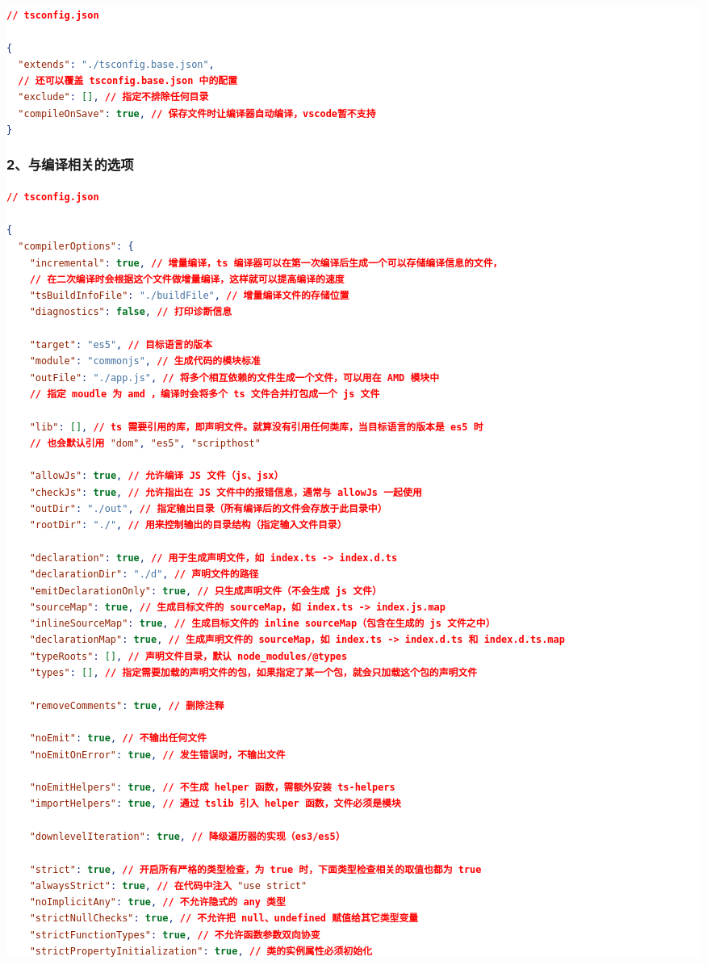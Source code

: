 ```json
```

```json
// tsconfig.json

{
  "extends": "./tsconfig.base.json",
  // 还可以覆盖 tsconfig.base.json 中的配置
  "exclude": [], // 指定不排除任何目录
  "compileOnSave": true, // 保存文件时让编译器自动编译，vscode暂不支持
}
```



### **2、与编译相关的选项**

```json
// tsconfig.json

{
  "compilerOptions": {
    "incremental": true, // 增量编译，ts 编译器可以在第一次编译后生成一个可以存储编译信息的文件，
    // 在二次编译时会根据这个文件做增量编译，这样就可以提高编译的速度
    "tsBuildInfoFile": "./buildFile", // 增量编译文件的存储位置
    "diagnostics": false, // 打印诊断信息

    "target": "es5", // 目标语言的版本
    "module": "commonjs", // 生成代码的模块标准
    "outFile": "./app.js", // 将多个相互依赖的文件生成一个文件，可以用在 AMD 模块中
    // 指定 moudle 为 amd ，编译时会将多个 ts 文件合并打包成一个 js 文件

    "lib": [], // ts 需要引用的库，即声明文件。就算没有引用任何类库，当目标语言的版本是 es5 时
    // 也会默认引用 "dom", "es5", "scripthost"
    
    "allowJs": true, // 允许编译 JS 文件（js、jsx）
    "checkJs": true, // 允许指出在 JS 文件中的报错信息，通常与 allowJs 一起使用
    "outDir": "./out", // 指定输出目录（所有编译后的文件会存放于此目录中）
    "rootDir": "./", // 用来控制输出的目录结构（指定输入文件目录）

    "declaration": true, // 用于生成声明文件，如 index.ts -> index.d.ts
    "declarationDir": "./d", // 声明文件的路径
    "emitDeclarationOnly": true, // 只生成声明文件（不会生成 js 文件）
    "sourceMap": true, // 生成目标文件的 sourceMap，如 index.ts -> index.js.map
    "inlineSourceMap": true, // 生成目标文件的 inline sourceMap（包含在生成的 js 文件之中）
    "declarationMap": true, // 生成声明文件的 sourceMap，如 index.ts -> index.d.ts 和 index.d.ts.map
    "typeRoots": [], // 声明文件目录，默认 node_modules/@types
    "types": [], // 指定需要加载的声明文件的包，如果指定了某一个包，就会只加载这个包的声明文件

    "removeComments": true, // 删除注释

    "noEmit": true, // 不输出任何文件
    "noEmitOnError": true, // 发生错误时，不输出文件

    "noEmitHelpers": true, // 不生成 helper 函数，需额外安装 ts-helpers
    "importHelpers": true, // 通过 tslib 引入 helper 函数，文件必须是模块

    "downlevelIteration": true, // 降级遍历器的实现（es3/es5）

    "strict": true, // 开启所有严格的类型检查，为 true 时，下面类型检查相关的取值也都为 true
    "alwaysStrict": true, // 在代码中注入 "use strict"
    "noImplicitAny": true, // 不允许隐式的 any 类型
    "strictNullChecks": true, // 不允许把 null、undefined 赋值给其它类型变量
    "strictFunctionTypes": true, // 不允许函数参数双向协变
    "strictPropertyInitialization": true, // 类的实例属性必须初始化
```